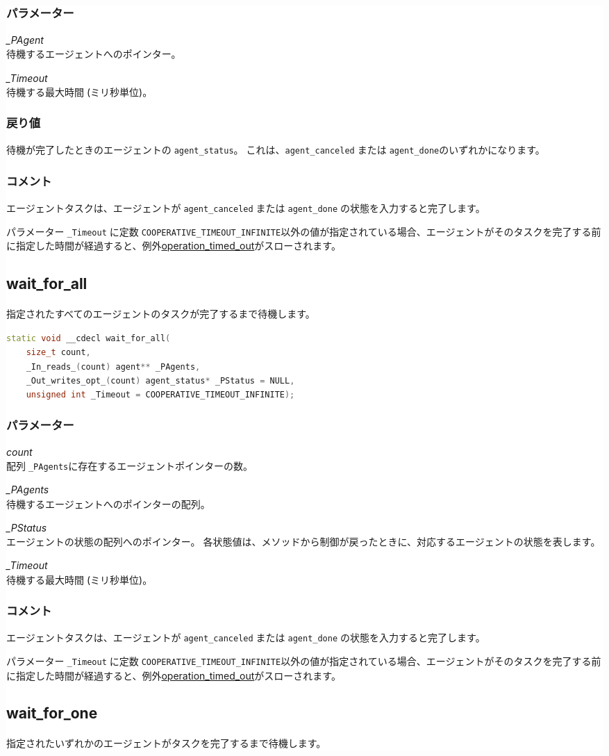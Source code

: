 ### <a name="parameters"></a>パラメーター

*_PAgent*<br/>
待機するエージェントへのポインター。

*_Timeout*<br/>
待機する最大時間 (ミリ秒単位)。

### <a name="return-value"></a>戻り値

待機が完了したときのエージェントの `agent_status`。 これは、`agent_canceled` または `agent_done`のいずれかになります。

### <a name="remarks"></a>コメント

エージェントタスクは、エージェントが `agent_canceled` または `agent_done` の状態を入力すると完了します。

パラメーター `_Timeout` に定数 `COOPERATIVE_TIMEOUT_INFINITE`以外の値が指定されている場合、エージェントがそのタスクを完了する前に指定した時間が経過すると、例外[operation_timed_out](operation-timed-out-class.md)がスローされます。

## <a name="wait_for_all"></a>wait_for_all

指定されたすべてのエージェントのタスクが完了するまで待機します。

```cpp
static void __cdecl wait_for_all(
    size_t count,
    _In_reads_(count) agent** _PAgents,
    _Out_writes_opt_(count) agent_status* _PStatus = NULL,
    unsigned int _Timeout = COOPERATIVE_TIMEOUT_INFINITE);
```

### <a name="parameters"></a>パラメーター

*count*<br/>
配列 `_PAgents`に存在するエージェントポインターの数。

*_PAgents*<br/>
待機するエージェントへのポインターの配列。

*_PStatus*<br/>
エージェントの状態の配列へのポインター。 各状態値は、メソッドから制御が戻ったときに、対応するエージェントの状態を表します。

*_Timeout*<br/>
待機する最大時間 (ミリ秒単位)。

### <a name="remarks"></a>コメント

エージェントタスクは、エージェントが `agent_canceled` または `agent_done` の状態を入力すると完了します。

パラメーター `_Timeout` に定数 `COOPERATIVE_TIMEOUT_INFINITE`以外の値が指定されている場合、エージェントがそのタスクを完了する前に指定した時間が経過すると、例外[operation_timed_out](operation-timed-out-class.md)がスローされます。

## <a name="wait_for_one"></a>wait_for_one

指定されたいずれかのエージェントがタスクを完了するまで待機します。
